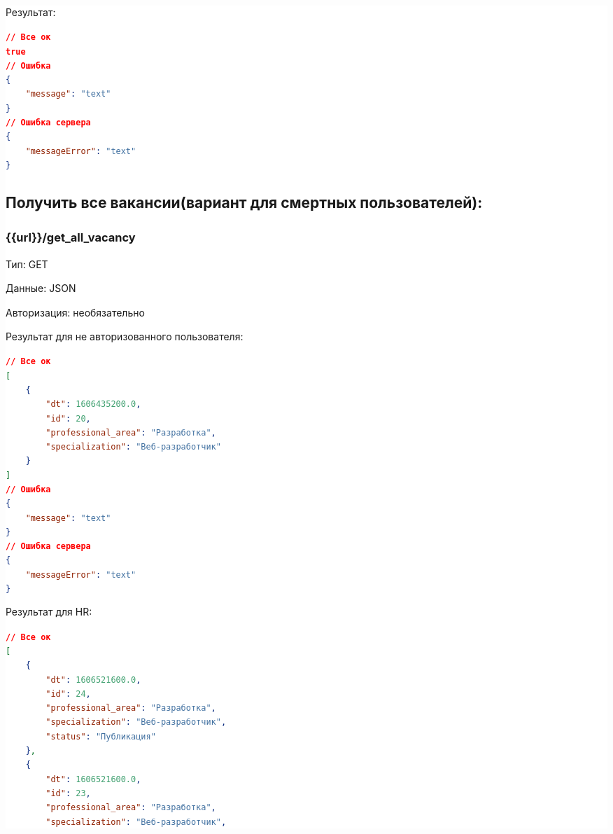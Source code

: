 ```json
```

Результат:

```json
// Все ок
true
// Ошибка
{
	"message": "text"
}
// Ошибка сервера
{
	"messageError": "text"
}
```

## Получить все вакансии(вариант для смертных пользователей):

### {{url}}/get_all_vacancy

Тип: GET

Данные: JSON

Авторизация: необязательно

Результат для не авторизованного пользователя:

```json
// Все ок
[
    {
        "dt": 1606435200.0,
        "id": 20,
        "professional_area": "Разработка",
        "specialization": "Веб-разработчик"
    }
]
// Ошибка
{
	"message": "text"
}
// Ошибка сервера
{
	"messageError": "text"
}
```

Результат для HR:

```json
// Все ок
[
    {
        "dt": 1606521600.0,
        "id": 24,
        "professional_area": "Разработка",
        "specialization": "Веб-разработчик",
        "status": "Публикация"
    },
    {
        "dt": 1606521600.0,
        "id": 23,
        "professional_area": "Разработка",
        "specialization": "Веб-разработчик",
```